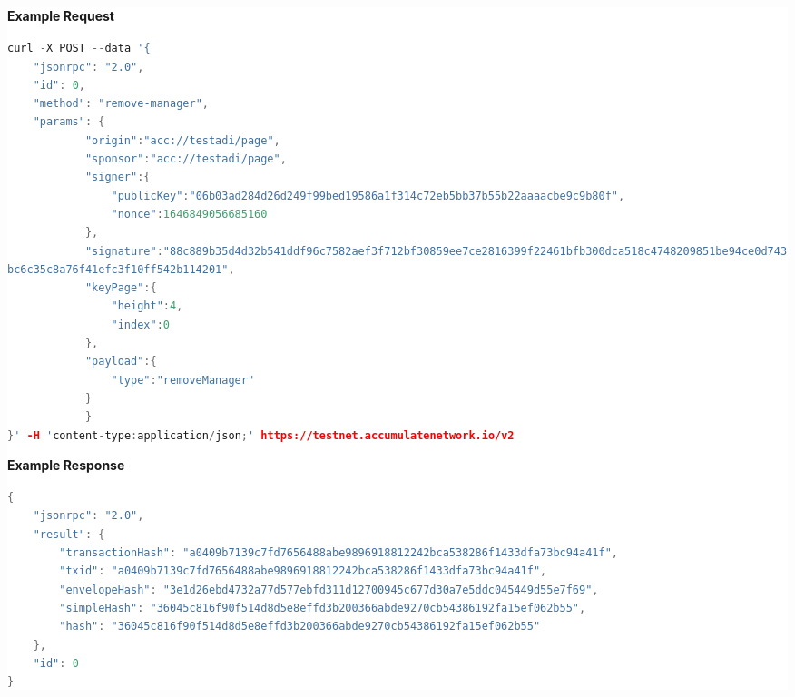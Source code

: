 **Example Request**

```cpp
curl -X POST --data '{
    "jsonrpc": "2.0",
    "id": 0,
    "method": "remove-manager",
    "params": {
            "origin":"acc://testadi/page",
            "sponsor":"acc://testadi/page",
            "signer":{
                "publicKey":"06b03ad284d26d249f99bed19586a1f314c72eb5bb37b55b22aaaacbe9c9b80f",
                "nonce":1646849056685160
            },
            "signature":"88c889b35d4d32b541ddf96c7582aef3f712bf30859ee7ce2816399f22461bfb300dca518c4748209851be94ce0d743bc6c35c8a76f41efc3f10ff542b114201",
            "keyPage":{
                "height":4,
                "index":0
            },
            "payload":{
                "type":"removeManager"
            }
            }
}' -H 'content-type:application/json;' https://testnet.accumulatenetwork.io/v2
```

**Example Response**

```d
{
    "jsonrpc": "2.0",
    "result": {
        "transactionHash": "a0409b7139c7fd7656488abe9896918812242bca538286f1433dfa73bc94a41f",
        "txid": "a0409b7139c7fd7656488abe9896918812242bca538286f1433dfa73bc94a41f",
        "envelopeHash": "3e1d26ebd4732a77d577ebfd311d12700945c677d30a7e5ddc045449d55e7f69",
        "simpleHash": "36045c816f90f514d8d5e8effd3b200366abde9270cb54386192fa15ef062b55",
        "hash": "36045c816f90f514d8d5e8effd3b200366abde9270cb54386192fa15ef062b55"
    },
    "id": 0
}
```

